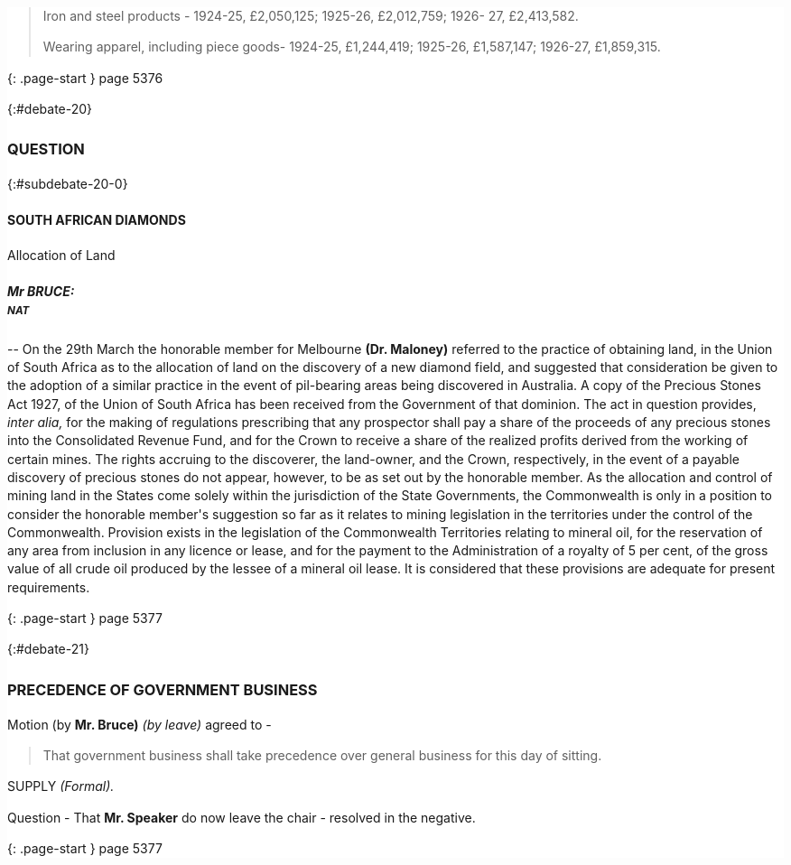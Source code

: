   >
  >Iron and steel products - 1924-25, £2,050,125; 1925-26, £2,012,759; 1926- 27, £2,413,582. 
  >
  >Wearing apparel, including piece goods- 1924-25, £1,244,419; 1925-26, £1,587,147; 1926-27, £1,859,315. 

{: .page-start }
page 5376

{:#debate-20}
### QUESTION

{:#subdebate-20-0}
#### SOUTH AFRICAN DIAMONDS

Allocation of Land

##### Mr BRUCE:<br><small class="text-muted">NAT</small>

-- On the 29th March the honorable member for Melbourne  **(Dr. Maloney)**  referred to the practice of obtaining land, in the Union of South Africa as to the allocation of land on the discovery of a new diamond field, and suggested that consideration be given to the adoption of a similar practice in the event of pil-bearing areas being discovered in Australia. A copy of the Precious Stones Act 1927, of the Union of South Africa has been received from the Government of that dominion. The act in question provides,  *inter alia,*  for the making of regulations prescribing that any prospector shall pay a share of the proceeds of any precious stones into the Consolidated Revenue Fund, and for the Crown to receive a share of the realized profits derived from the working of certain  mines. The rights accruing to the discoverer, the land-owner, and the Crown, respectively, in the event of a payable discovery of precious stones do not appear, however, to be as set out by the honorable member. As the allocation and control of mining land in the States come solely within the jurisdiction of the State Governments, the Commonwealth is only in a position to consider the honorable member's suggestion so far as it relates to mining legislation in the territories under the control of the Commonwealth. Provision exists in the legislation of the Commonwealth Territories relating to mineral oil, for the reservation of any area from inclusion in any licence or lease, and for the payment to the Administration of a royalty of 5 per cent, of the gross value of all crude oil produced by the lessee of a mineral oil lease. It is considered that these provisions are adequate for present requirements. 

{: .page-start }
page 5377

{:#debate-21}
### PRECEDENCE OF GOVERNMENT BUSINESS

Motion (by  **Mr. Bruce)**  *(by leave)*  agreed to - 

  >That government business shall take precedence over general business for this day of sitting. 

SUPPLY  *(Formal).* 

Question - That  **Mr. Speaker**  do now leave the chair - resolved in the negative. 

{: .page-start }
page 5377
